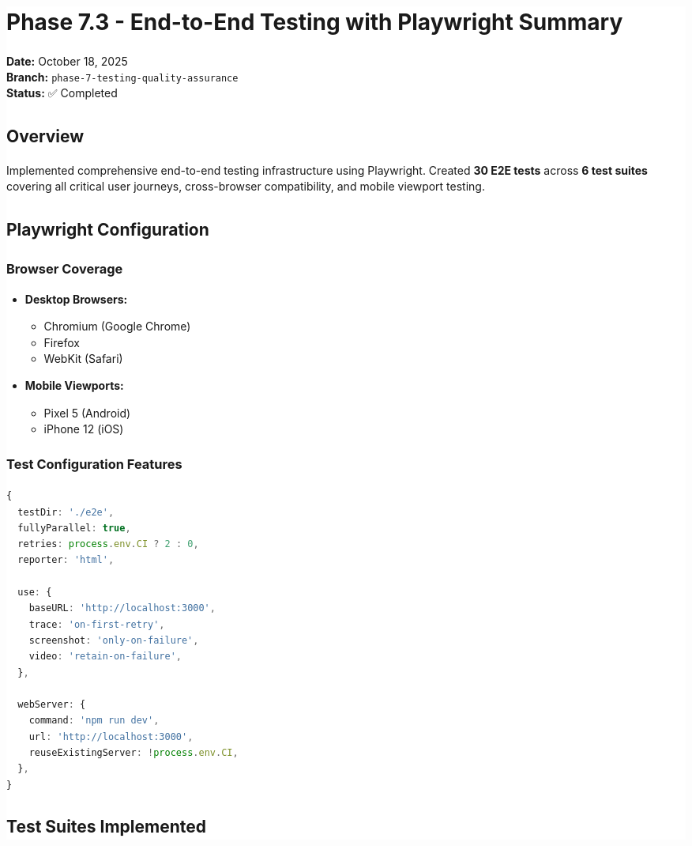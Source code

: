 # Phase 7.3 - End-to-End Testing with Playwright Summary

**Date:** October 18, 2025  
**Branch:** `phase-7-testing-quality-assurance`  
**Status:** ✅ Completed

## Overview

Implemented comprehensive end-to-end testing infrastructure using Playwright. Created **30 E2E tests** across **6 test suites** covering all critical user journeys, cross-browser compatibility, and mobile viewport testing.

## Playwright Configuration

### Browser Coverage
- **Desktop Browsers:**
  - Chromium (Google Chrome)
  - Firefox
  - WebKit (Safari)

- **Mobile Viewports:**
  - Pixel 5 (Android)
  - iPhone 12 (iOS)

### Test Configuration Features
```typescript
{
  testDir: './e2e',
  fullyParallel: true,
  retries: process.env.CI ? 2 : 0,
  reporter: 'html',
  
  use: {
    baseURL: 'http://localhost:3000',
    trace: 'on-first-retry',
    screenshot: 'only-on-failure',
    video: 'retain-on-failure',
  },
  
  webServer: {
    command: 'npm run dev',
    url: 'http://localhost:3000',
    reuseExistingServer: !process.env.CI,
  },
}
```

## Test Suites Implemented
